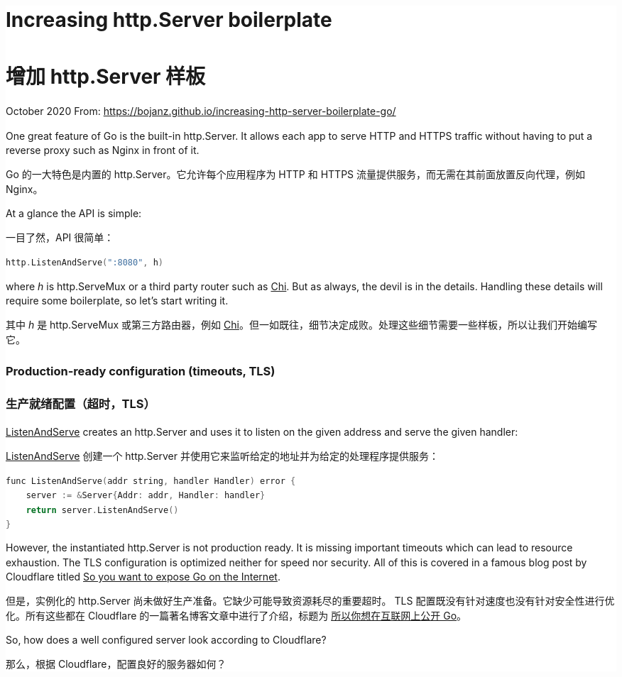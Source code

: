# Increasing http.Server boilerplate

# 增加 http.Server 样板

October 2020 From: https://bojanz.github.io/increasing-http-server-boilerplate-go/

One great feature of Go is the built-in  http.Server. It allows each app to serve HTTP and HTTPS traffic without  having to put a reverse proxy such as Nginx in front of it.

Go 的一大特色是内置的 http.Server。它允许每个应用程序为 HTTP 和 HTTPS 流量提供服务，而无需在其前面放置反向代理，例如 Nginx。

At a glance the API is simple:

一目了然，API 很简单：

```c
http.ListenAndServe(":8080", h)
```


where *h* is http.ServeMux or a third party router such as [Chi](https://github.com/go-chi/chi). But as always, the devil is in the details. Handling these details will require some boilerplate, so let’s start writing it.

其中 *h* 是 http.ServeMux 或第三方路由器，例如 [Chi](https://github.com/go-chi/chi)。但一如既往，细节决定成败。处理这些细节需要一些样板，所以让我们开始编写它。

### Production-ready configuration (timeouts, TLS)

### 生产就绪配置（超时，TLS）

[ListenAndServe](https://golang.org/src/net/http/server.go?s=97511:97566#L3108) creates an http.Server and uses it to listen on the given address and serve the given handler:

[ListenAndServe](https://golang.org/src/net/http/server.go?s=97511:97566#L3108) 创建一个 http.Server 并使用它来监听给定的地址并为给定的处理程序提供服务：

```c
func ListenAndServe(addr string, handler Handler) error {
    server := &Server{Addr: addr, Handler: handler}
    return server.ListenAndServe()
}
```


However, the instantiated http.Server is not  production ready. It is missing important timeouts which can lead to resource exhaustion. The TLS configuration is optimized neither for  speed nor security. All of this is covered in a famous blog post by  Cloudflare titled [So you want to expose Go on the Internet](https://blog.cloudflare.com/exposing-go-on-the-internet/).

但是，实例化的 http.Server 尚未做好生产准备。它缺少可能导致资源耗尽的重要超时。 TLS 配置既没有针对速度也没有针对安全性进行优化。所有这些都在 Cloudflare 的一篇著名博客文章中进行了介绍，标题为 [所以你想在互联网上公开 Go](https://blog.cloudflare.com/exposing-go-on-the-internet/)。

So, how does a well configured server look according to Cloudflare?

那么，根据 Cloudflare，配置良好的服务器如何？
